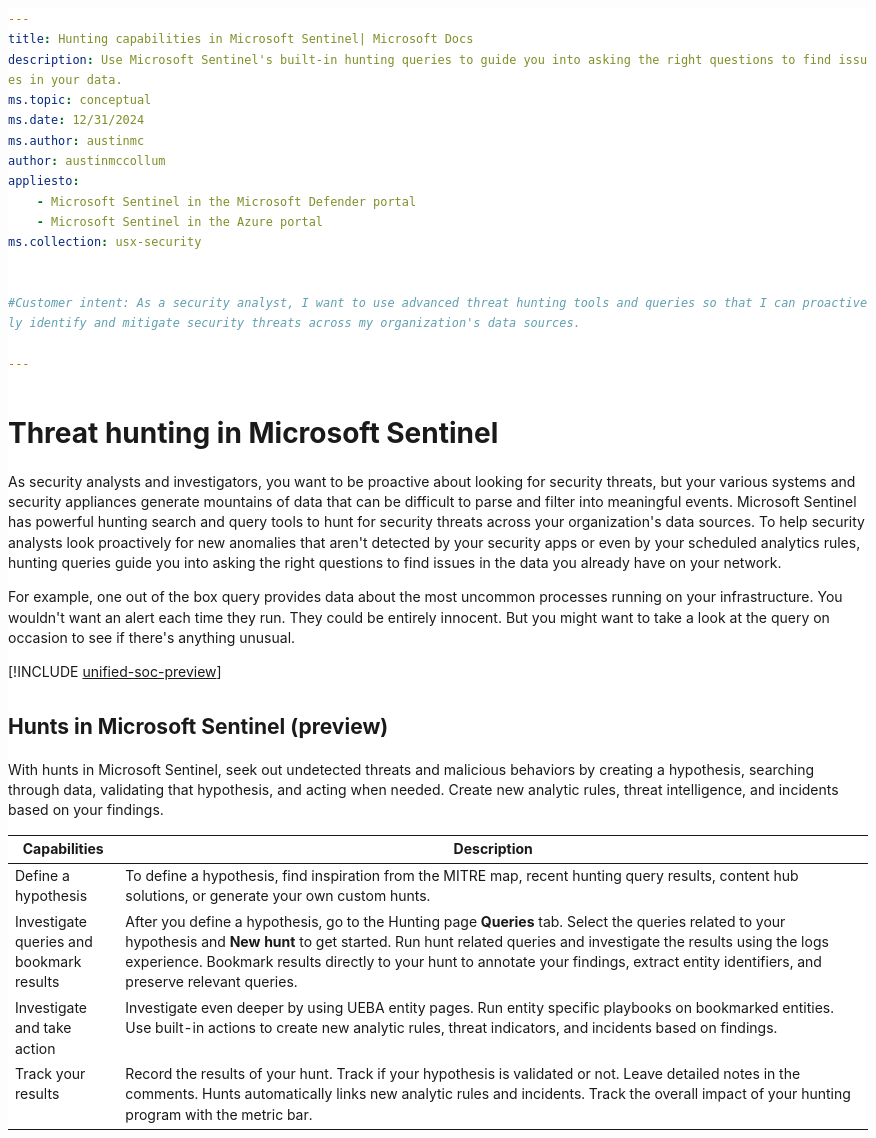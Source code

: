 ```yaml
---
title: Hunting capabilities in Microsoft Sentinel| Microsoft Docs
description: Use Microsoft Sentinel's built-in hunting queries to guide you into asking the right questions to find issues in your data.
ms.topic: conceptual
ms.date: 12/31/2024
ms.author: austinmc
author: austinmccollum
appliesto:
    - Microsoft Sentinel in the Microsoft Defender portal
    - Microsoft Sentinel in the Azure portal
ms.collection: usx-security


#Customer intent: As a security analyst, I want to use advanced threat hunting tools and queries so that I can proactively identify and mitigate security threats across my organization's data sources.

---
```


# Threat hunting in Microsoft Sentinel

As security analysts and investigators, you want to be proactive about looking for security threats, but your various systems and security appliances generate mountains of data that can be difficult to parse and filter into meaningful events. Microsoft Sentinel has powerful hunting search and query tools to hunt for security threats across your organization's data sources. To help security analysts look proactively for new anomalies that aren't detected by your security apps or even by your scheduled analytics rules, hunting queries guide you into asking the right questions to find issues in the data you already have on your network.

For example, one out of the box query provides data about the most uncommon processes running on your infrastructure. You wouldn't want an alert each time they run. They could be entirely innocent. But you might want to take a look at the query on occasion to see if there's anything unusual.

[!INCLUDE [unified-soc-preview](includes/unified-soc-preview.md)]


## Hunts in Microsoft Sentinel (preview)

With hunts in Microsoft Sentinel, seek out undetected threats and malicious behaviors by creating a hypothesis, searching through data, validating that hypothesis, and acting when needed. Create new analytic rules, threat intelligence, and incidents based on your findings.


|Capabilities  |Description |
|---------|---------|
|Define a hypothesis     | To define a hypothesis, find inspiration from the MITRE map, recent hunting query results, content hub solutions, or generate your own custom hunts.      |
|Investigate queries and bookmark results    |  After you define a hypothesis, go to the Hunting page **Queries** tab. Select the queries related to your hypothesis and **New hunt** to get started.    Run hunt related queries and investigate the results using the logs experience. Bookmark results directly to your hunt to annotate your findings, extract entity identifiers, and preserve relevant queries.      |
|Investigate and take action     | Investigate even deeper by using UEBA entity pages. Run entity specific playbooks on bookmarked entities. Use built-in actions to create new analytic rules, threat indicators, and incidents based on findings.        |
|Track your results    |  Record the results of your hunt. Track if your hypothesis is validated or not. Leave detailed notes in the comments. Hunts automatically links new analytic rules and incidents. Track the overall impact of your hunting program with the metric bar.      |

